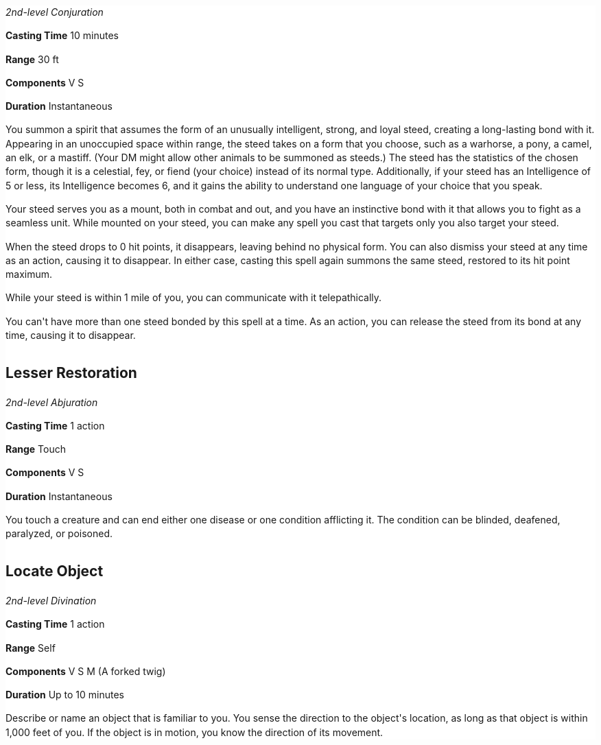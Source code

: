 _2nd-level Conjuration_

__Casting Time__ 10 minutes

__Range__ 30 ft

__Components__ V S 

__Duration__ Instantaneous

You summon a spirit that assumes the form of an unusually intelligent, strong, and loyal steed, creating a long-lasting bond with it. Appearing in an unoccupied space within range, the steed takes on a form that you choose, such as a warhorse, a pony, a camel, an elk, or a mastiff. (Your DM might allow other animals to be summoned as steeds.) The steed has the statistics of the chosen form, though it is a celestial, fey, or fiend (your choice) instead of its normal type. Additionally, if your steed has an Intelligence of 5 or less, its Intelligence becomes 6, and it gains the ability to understand one language of your choice that you speak.

  Your steed serves you as a mount, both in combat and out, and you have an instinctive bond with it that allows you to fight as a seamless unit. While mounted on your steed, you can make any spell you cast that targets only you also target your steed.

  When the steed drops to 0 hit points, it disappears, leaving behind no physical form. You can also dismiss your steed at any time as an action, causing it to disappear. In either case, casting this spell again summons the same steed, restored to its hit point maximum.

  While your steed is within 1 mile of you, you can communicate with it telepathically.

  You can't have more than one steed bonded by this spell at a time. As an action, you can release the steed from its bond at any time, causing it to disappear.

## Lesser Restoration

_2nd-level Abjuration_

__Casting Time__ 1 action

__Range__ Touch

__Components__ V S 

__Duration__ Instantaneous

You touch a creature and can end either one disease or one condition afflicting it. The condition can be blinded, deafened, paralyzed, or poisoned.

## Locate Object

_2nd-level Divination_

__Casting Time__ 1 action

__Range__ Self

__Components__ V S M (A forked twig)

__Duration__ Up to 10 minutes

Describe or name an object that is familiar to you. You sense the direction to the object's location, as long as that object is within 1,000 feet of you. If the object is in motion, you know the direction of its movement.
